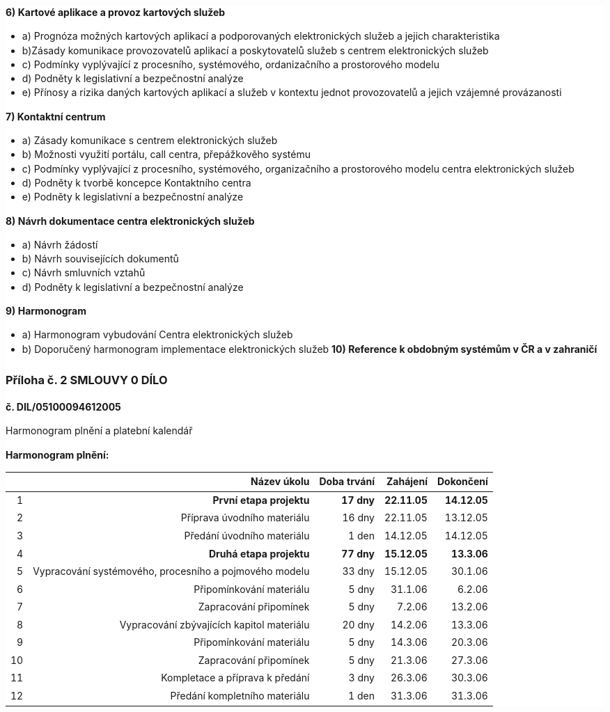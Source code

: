 **6) Kartové aplikace a provoz kartových služeb**


* a) Prognóza možných kartových aplikací a podporovaných elektronických služeb a jejich charakteristika
* b)Zásady komunikace provozovatelů aplikací a poskytovatelů služeb s centrem elektronických služeb
* c) Podmínky vyplývající z procesního, systémového, ordanizačního a prostorového modelu
* d) Podněty k legislativní a bezpečnostní analýze
* e) Přínosy a rizika daných kartových aplikací a služeb v kontextu jednot provozovatelů a jejich vzájemné provázanosti

**7) Kontaktní centrum**

* a) Zásady komunikace s centrem elektronických služeb
* b) Možnosti využití portálu, call centra, přepážkověho systému
* c) Podmínky vyplývající z procesního, systémového, organizačního a prostorového modelu centra elektronických služeb
* d) Podněty k tvorbě koncepce Kontaktního centra
* e) Podněty k legislativní a bezpečnostní analýze

**8) Návrh dokumentace centra elektronických služeb**

* a) Návrh žádostí
* b) Návrh souvisejících dokumentů
* c) Návrh smluvních vztahů
* d) Podněty k legislativní a bezpečnostní analýze

**9) Harmonogram**

* a) Harmonogram vybudování Centra elektronických služeb
* b) Doporučený harmonogram implementace elektronických služeb
**10) Reference k obdobným systémům v ČR a v zahraničí**


### Příloha č. 2 SMLOUVY 0 DÍLO

**č. DIL/05100094612005**  

Harmonogram plnění a platební kalendář  

**Harmonogram plnění:**

| |Název úkolu|Doba trvání|Zahájení|Dokončení|
|---:|---:|---:|---:|---:|
|1|**První etapa projektu**|**17 dny**|**22.11.05**|**14.12.05**|
|2|Příprava úvodního materiálu|16 dny|22.11.05|13.12.05|
|3|Předání úvodního materiálu|1 den|14.12.05|14.12.05|
|4|**Druhá etapa projektu**|**77 dny**|**15.12.05**|**13.3.06**|
|5|Vypracování systémového, procesního a pojmového modelu|33 dny|15.12.05|30.1.06|
|6|Připomínkování materiálu|5 dny|31.1.06|6.2.06|
|7|Zapracování připomínek|5 dny|7.2.06|13.2.06|
|8|Vypracování zbývajících kapitol materiálu|20 dny|14.2.06|13.3.06|
|9|Připomínkování materiálu|5 dny|14.3.06|20.3.06|
|10|Zapracování připomínek|5 dny|21.3.06|27.3.06|
|11|Kompletace a příprava k předání|3 dny|26.3.06|30.3.06|
|12|Předání kompletního materiálu|1 den|31.3.06|31.3.06|
 